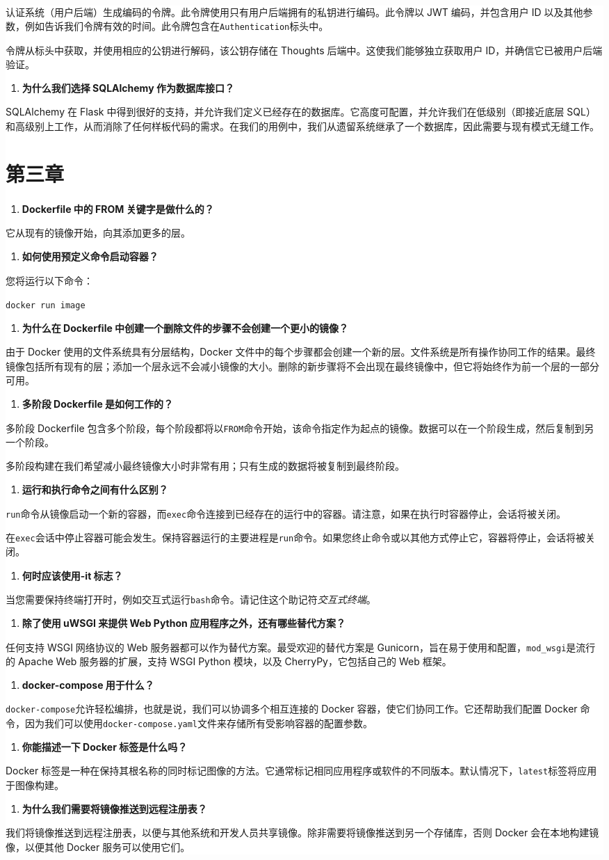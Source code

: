 认证系统（用户后端）生成编码的令牌。此令牌使用只有用户后端拥有的私钥进行编码。此令牌以 JWT 编码，并包含用户 ID 以及其他参数，例如告诉我们令牌有效的时间。此令牌包含在`Authentication`标头中。

令牌从标头中获取，并使用相应的公钥进行解码，该公钥存储在 Thoughts 后端中。这使我们能够独立获取用户 ID，并确信它已被用户后端验证。

1.  **为什么我们选择 SQLAlchemy 作为数据库接口？**

SQLAlchemy 在 Flask 中得到很好的支持，并允许我们定义已经存在的数据库。它高度可配置，并允许我们在低级别（即接近底层 SQL）和高级别上工作，从而消除了任何样板代码的需求。在我们的用例中，我们从遗留系统继承了一个数据库，因此需要与现有模式无缝工作。

# 第三章

1.  **Dockerfile 中的 FROM 关键字是做什么的？**

它从现有的镜像开始，向其添加更多的层。

1.  **如何使用预定义命令启动容器？**

您将运行以下命令：

```py
docker run image
```

1.  **为什么在 Dockerfile 中创建一个删除文件的步骤不会创建一个更小的镜像？**

由于 Docker 使用的文件系统具有分层结构，Docker 文件中的每个步骤都会创建一个新的层。文件系统是所有操作协同工作的结果。最终镜像包括所有现有的层；添加一个层永远不会减小镜像的大小。删除的新步骤将不会出现在最终镜像中，但它将始终作为前一个层的一部分可用。

1.  **多阶段 Dockerfile 是如何工作的？**

多阶段 Dockerfile 包含多个阶段，每个阶段都将以`FROM`命令开始，该命令指定作为起点的镜像。数据可以在一个阶段生成，然后复制到另一个阶段。

多阶段构建在我们希望减小最终镜像大小时非常有用；只有生成的数据将被复制到最终阶段。

1.  **运行和执行命令之间有什么区别？**

`run`命令从镜像启动一个新的容器，而`exec`命令连接到已经存在的运行中的容器。请注意，如果在执行时容器停止，会话将被关闭。

在`exec`会话中停止容器可能会发生。保持容器运行的主要进程是`run`命令。如果您终止命令或以其他方式停止它，容器将停止，会话将被关闭。

1.  **何时应该使用-it 标志？**

当您需要保持终端打开时，例如交互式运行`bash`命令。请记住这个助记符*交互式终端*。

1.  **除了使用 uWSGI 来提供 Web Python 应用程序之外，还有哪些替代方案？**

任何支持 WSGI 网络协议的 Web 服务器都可以作为替代方案。最受欢迎的替代方案是 Gunicorn，旨在易于使用和配置，`mod_wsgi`是流行的 Apache Web 服务器的扩展，支持 WSGI Python 模块，以及 CherryPy，它包括自己的 Web 框架。

1.  **docker-compose 用于什么？**

`docker-compose`允许轻松编排，也就是说，我们可以协调多个相互连接的 Docker 容器，使它们协同工作。它还帮助我们配置 Docker 命令，因为我们可以使用`docker-compose.yaml`文件来存储所有受影响容器的配置参数。

1.  **你能描述一下 Docker 标签是什么吗？**

Docker 标签是一种在保持其根名称的同时标记图像的方法。它通常标记相同应用程序或软件的不同版本。默认情况下，`latest`标签将应用于图像构建。

1.  **为什么我们需要将镜像推送到远程注册表？**

我们将镜像推送到远程注册表，以便与其他系统和开发人员共享镜像。除非需要将镜像推送到另一个存储库，否则 Docker 会在本地构建镜像，以便其他 Docker 服务可以使用它们。
